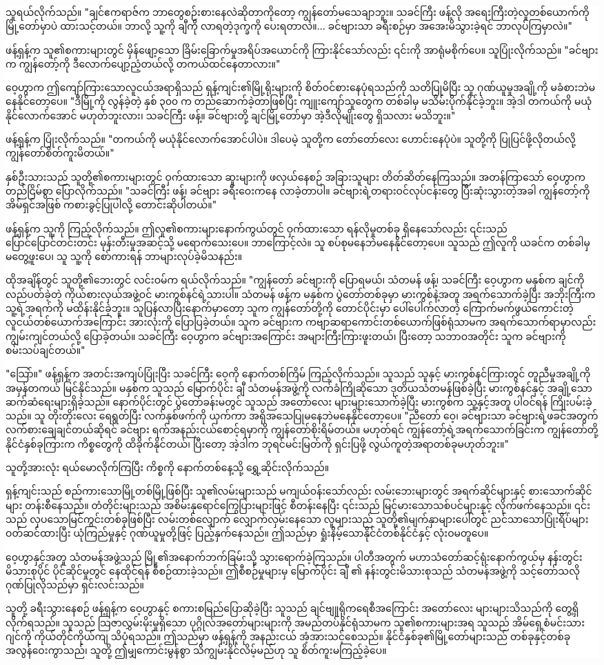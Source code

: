 သူရယ်လိုက်သည်။ "ချင်ဧကရာဇ်က ဘာတွေစဉ်းစားနေလဲဆိုတာကိုတော့ ကျွန်တော်မသေချာဘူး။ သခင်ကြီး ဖန့်လို အရေးကြီးတဲ့လူတစ်ယောက်ကို မြို့တော်မှာပဲ ထားသင့်တယ်။ ဘာလို့ သူ့ကို ချီကို လာရတဲ့ဒုက္ခကို ပေးရတာလဲ။... ခင်ဗျားသာ ခရီးစဉ်မှာ အအေးမိသွားခဲ့ရင် ဘာလုပ်ကြမှာလဲ။"

ဖန့်ရှန့်က သူ၏စကားများတွင် မှိန်ဖျော့သော ခြိမ်းခြောက်မှုအရိပ်အယောင်ကို ကြားနိုင်သော်လည်း ၎င်းကို အာရုံမစိုက်ပေ။ သူပြုံးလိုက်သည်။ "ခင်ဗျားက ကျွန်တော့်ကို ဒီလောက်ပျော့ညံ့တယ်လို့ တကယ်ထင်နေတာလား။"

ဝေ့ဟွာက ဤကျော်ကြားသောလူငယ်အရာရှိသည် ရှန့်ကျင်း၏မြို့ရိုးများကို စိတ်ဝင်စားနေပုံရသည်ကို သတိပြုမိပြီး သူ ဂုဏ်ယူမှုအချို့ကို မခံစားဘဲမနေနိုင်တော့ပေ။ "ဒီမြို့ကို လွန်ခဲ့တဲ့ နှစ် ၃၀၀ က တည်ဆောက်ခဲ့တာဖြစ်ပြီး ကျူးကျော်သူတွေက တစ်ခါမှ မသိမ်းပိုက်နိုင်ခဲ့ဘူး။ အဲ့ဒါ တကယ်ကို မယုံနိုင်လောက်အောင် မဟုတ်ဘူးလား၊ သခင်ကြီး ဖန့်။ ခင်ဗျားတို့ ချင်မြို့တော်မှာ အဲ့ဒီလိုမျိုးတွေ ရှိသလား မသိဘူး။"

ဖန့်ရှန့်က ပြုံးလိုက်သည်။ "တကယ်ကို မယုံနိုင်လောက်အောင်ပါပဲ။ ဒါပေမဲ့ သူတို့က တော်တော်လေး ဟောင်းနေပုံပဲ။ သူတို့ကို ပြုပြင်ဖို့လိုတယ်လို့ ကျွန်တော်စိတ်ကူးမိတယ်။"

နှစ်ဦးသားသည် သူတို့၏စကားများတွင် ဝှက်ထားသော ဆူးများကို ဖလှယ်နေစဉ် အခြားသူများ တိတ်ဆိတ်နေကြသည်။ အတန်ကြာသော် ဝေ့ဟွာက တည်ငြိမ်စွာ ပြောလိုက်သည်။ "သခင်ကြီး ဖန့်၊ ခင်ဗျား ခရီးဝေးကနေ လာခဲ့တာပါ။ ခင်ဗျားရဲ့တရားဝင်လုပ်ငန်းတွေ ပြီးဆုံးသွားတဲ့အခါ ကျွန်တော့်ကို အိမ်ရှင်အဖြစ် ကစားခွင့်ပြုပါလို့ တောင်းဆိုပါတယ်။"

ဖန့်ရှန့်က သူ့ကို ကြည့်လိုက်သည်။ ဤလူ၏စကားများနောက်ကွယ်တွင် ဝှက်ထားသော ရန်လိုမှုတစ်ခု ရှိနေသော်လည်း ၎င်းသည် ပြောင်ပြောင်တင်းတင်း မုန်းတီးမှုအဆင့်သို့ မရောက်သေးပေ။ ဘာကြောင့်လဲ။ သူ စပ်စုမနေဘဲမနေနိုင်တော့ပေ။ သူသည် ဤလူကို ယခင်က တစ်ခါမှ မတွေ့ဖူးပေ၊ သူ သူ့ကို စော်ကားရန် ဘာများလုပ်ခဲ့မိသနည်း။

ထိုအချိန်တွင် သူတို့၏ဘေးတွင် လင်းဝမ်က ရယ်လိုက်သည်။ "ကျွန်တော် ခင်ဗျားကို ပြောရမယ်၊ သံတမန် ဖန့်၊ သခင်ကြီး ဝေ့ဟွာက မနှစ်က ချင်ကို လည်ပတ်ခဲ့တဲ့ ကိုယ်စားလှယ်အဖွဲ့ဝင် မားကွစ်နင်ရဲ့သားပါ။ သံတမန် ဖန့်က မနှစ်က ပွဲတော်တစ်ခုမှာ မားကွစ်နဲ့အတူ အရက်သောက်ခဲ့ပြီး အဘိုးကြီးက သူ့ရဲ့အရက်ကို မထိန်းနိုင်ခဲ့ဘူး။ သူပြန်လာပြီးနောက်မှာတော့ သူက ကျွန်တော်တို့ကို တောင်ပိုင်းမှာ ပေါ်ပေါက်လာတဲ့ ကြောက်မက်ဖွယ်ကောင်းတဲ့လူငယ်တစ်ယောက်အကြောင်း အားလုံးကို ပြောပြခဲ့တယ်။ သူက ခင်ဗျားက ကဗျာဆရာကောင်းတစ်ယောက်ဖြစ်ရုံသာမက အရက်သောက်ရာမှာလည်း ကျွမ်းကျင်တယ်လို့ ပြောခဲ့တယ်။ သခင်ကြီး ဝေ့ဟွာက ခင်ဗျားအကြောင်း အများကြီးကြားဖူးတယ်၊ ပြီးတော့ သဘာဝအတိုင်း သူက ခင်ဗျားကို စမ်းသပ်ချင်တယ်။"

"သြော်။" ဖန့်ရှန့်က အတင်းအကျပ်ပြုံးပြီး သခင်ကြီး ဝေ့ကို နောက်တစ်ကြိမ် ကြည့်လိုက်သည်။ သူသည် သူနှင့် မားကွစ်နင်ကြားတွင် တူညီမှုအချို့ကို အမှန်တကယ် မြင်နိုင်သည်။ မနှစ်က သူသည် မြောက်ပိုင်း ချီ သံတမန်အဖွဲ့ကို လက်ခံကြိုဆိုသော ဒုတိယသံတမန်ဖြစ်ခဲ့ပြီး မားကွစ်နင်နှင့် အချို့သော ဆက်ဆံရေးများရှိခဲ့သည်။ နောက်ပိုင်းတွင် ပွဲတော်ခန်းမတွင် သူသည် အတော်လေး များများသောက်ခဲ့ပြီး မားကွစ်က သူ့နှင့်အတူ ပါဝင်ရန် ကြိုးပမ်းခဲ့သည်။ သူ တိုးတိုးလေး ရေရွတ်ပြီး လက်နှစ်ဖက်ကို ယှက်ကာ အရိုအသေပြုမနေဘဲမနေနိုင်တော့ပေ။ "ညီတော် ဝေ့၊ ခင်ဗျားသာ ခင်ဗျားရဲ့ဖခင်အတွက် လက်စားချေချင်တယ်ဆိုရင် ခင်ဗျား ရက်အနည်းငယ်စောင့်ရမှာကို ကျွန်တော်စိုးရိမ်တယ်။ မဟုတ်ရင် ကျွန်တော့်ရဲ့အရက်သောက်ခြင်းက ကျွန်တော်တို့နိုင်ငံနှစ်ခုကြားက ကိစ္စတွေကို ထိခိုက်နိုင်တယ်၊ ပြီးတော့ အဲ့ဒါက ဘုရင်မင်းမြတ်ကို ရှင်းပြဖို့ လွယ်ကူတဲ့အရာတစ်ခုမဟုတ်ဘူး။"

သူတို့အားလုံး ရယ်မောလိုက်ကြပြီး ကိစ္စကို နောက်တစ်နေ့သို့ ရွှေ့ဆိုင်းလိုက်သည်။

ရှန့်ကျင်းသည် စည်ကားသောမြို့တစ်မြို့ဖြစ်ပြီး သူ၏လမ်းများသည် မကျယ်ဝန်းသော်လည်း လမ်းဘေးများတွင် အရက်ဆိုင်များနှင့် စားသောက်ဆိုင်များ တန်းစီနေသည်။ တံတိုင်းများသည် အစိမ်းနုရောင်ကြွေပြားများဖြင့် စီတန်းနေပြီး ၎င်းသည် မြင့်မားသောသစ်ပင်များနှင့် လိုက်ဖက်နေသည်။ ၎င်းသည် လှပသောမြင်ကွင်းတစ်ခုဖြစ်ပြီး လမ်းတစ်လျှောက် လျှောက်လှမ်းနေသော လူများသည် သူတို့၏မျက်နှာများပေါ်တွင် ညင်သာသောပြုံးရိပ်များ ဝတ်ဆင်ထားပြီး ယုံကြည်မှုနှင့် ဂုဏ်ယူမှုတို့ဖြင့် ပြည့်နှက်နေသည်။ ဤသည်မှာ ရှုံးနိမ့်သောနိုင်ငံတစ်နိုင်ငံနှင့် လုံးဝမတူပေ။

ဝေ့ဟွာနှင့်အတူ သံတမန်အဖွဲ့သည် မြို့၏အနောက်ဘက်ခြမ်းသို့ သွားရောက်ခဲ့ကြသည်။ ပါတီအတွက် မဟာသံတော်ဆင့်ရုံးနောက်ကွယ်မှ နန်းတွင်းမိသားစုပိုင် ပိုင်ဆိုင်မှုတွင် နေထိုင်ရန် စီစဉ်ထားခဲ့သည်။ ဤစီစဉ်မှုများမှ မြောက်ပိုင်း ချီ ၏ နန်းတွင်းမိသားစုသည် သံတမန်အဖွဲ့ကို သင့်တော်သလို ဂုဏ်ပြုလိုသည်မှာ ရှင်းလင်းသည်။

သူတို့ ခရီးသွားနေစဉ် ဖန့်ရှန့်က ဝေ့ဟွာနှင့် စကားစမြည်ပြောဆိုခဲ့ပြီး သူသည် ချင်ဗျူရိုကရေစီအကြောင်း အတော်လေး များများသိသည်ကို တွေ့ရှိလိုက်ရသည်။ သူသည် သြဇာလွှမ်းမိုးမှုရှိသော ပုဂ္ဂိုလ်အတော်များများကို အမည်တပ်နိုင်ရုံသာမက သူ၏စကားများအရ သူသည် အိမ်ရှေ့စံမင်းသား ဂျင်ကို ကိုယ်တိုင်ကိုယ်ကျ သိပုံရသည်။ ဤသည်မှာ ဖန့်ရှန့်ကို အနည်းငယ် အံ့အားသင့်စေသည်။ နိုင်ငံနှစ်ခု၏မြို့တော်များသည် တစ်ခုနှင့်တစ်ခု အလွန်ဝေးကွာသည်၊ သူတို့ ဤမျှကောင်းမွန်စွာ သိကျွမ်းနိုင်လိမ့်မည်ဟု သူ စိတ်ကူးမကြည့်ခဲ့ပေ။
